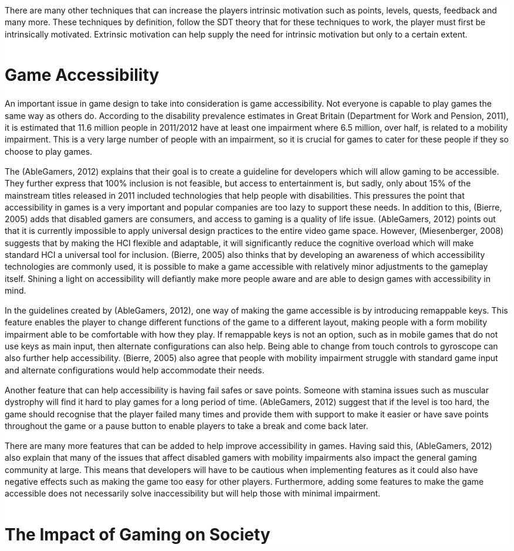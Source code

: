 There are many other techniques that can increase the players intrinsic motivation such as points, levels, quests, feedback and many more. These techniques by definition, follow the SDT theory that for these techniques to work, the player must first be intrinsically motivated. Extrinsic motivation can help supply the need for intrinsic motivation but only to a certain extent.

# Game Accessibility

An important issue in game design to take into consideration is game accessibility. Not everyone is capable to play games the same way as others do. According to the disability prevalence estimates in Great Britain (Department for Work and Pension, 2011), it is estimated that 11.6 million people in 2011/2012 have at least one impairment where 6.5 million, over half, is related to a mobility impairment. This is a very large number of people with an impairment, so it is crucial for games to cater for these people if they so choose to play games.

The (AbleGamers, 2012) explains that their goal is to create a guideline for developers which will allow gaming to be accessible. They further express that 100% inclusion is not feasible, but access to entertainment is, but sadly, only about 15% of the mainstream titles released in 2011 included technologies that help people with disabilities. This pressures the point that accessibility in games is a very important and popular companies are too lazy to support these needs. In addition to this, (Bierre, 2005) adds that disabled gamers are consumers, and access to gaming is a quality of life issue. (AbleGamers, 2012) points out that it is currently impossible to apply universal design practices to the entire video game space. However, (Miesenberger, 2008) suggests that by making the HCI flexible and adaptable, it will significantly reduce the cognitive overload which will make standard HCI a universal tool for inclusion. (Bierre, 2005) also thinks that by developing an awareness of which accessibility technologies are commonly used, it is possible to make a game accessible with relatively minor adjustments to the gameplay itself. Shining a light on accessibility will defiantly make more people aware and are able to design games with accessibility in mind.

In the guidelines created by (AbleGamers, 2012), one way of making the game accessible is by introducing remappable keys. This feature enables the player to change different functions of the game to a different layout, making people with a form mobility impairment able to be comfortable with how they play. If remappable keys is not an option, such as in mobile games that do not use keys as main input, then alternate configurations can also help. Being able to change from touch controls to gyroscope can also further help accessibility. (Bierre, 2005) also agree that people with mobility impairment struggle with standard game input and alternate configurations would help accommodate their needs.

Another feature that can help accessibility is having fail safes or save points. Someone with stamina issues such as muscular dystrophy will find it hard to play games for a long period of time. (AbleGamers, 2012) suggest that if the level is too hard, the game should recognise that the player failed many times and provide them with support to make it easier or have save points throughout the game or a pause button to enable players to take a break and come back later.

There are many more features that can be added to help improve accessibility in games. Having said this, (AbleGamers, 2012) also explain that many of the issues that affect disabled gamers with mobility impairments also impact the general gaming community at large. This means that developers will have to be cautious when implementing features as it could also have negative effects such as making the game too easy for other players. Furthermore, adding some features to make the game accessible does not necessarily solve inaccessibility but will help those with minimal impairment.

# The Impact of Gaming on Society
